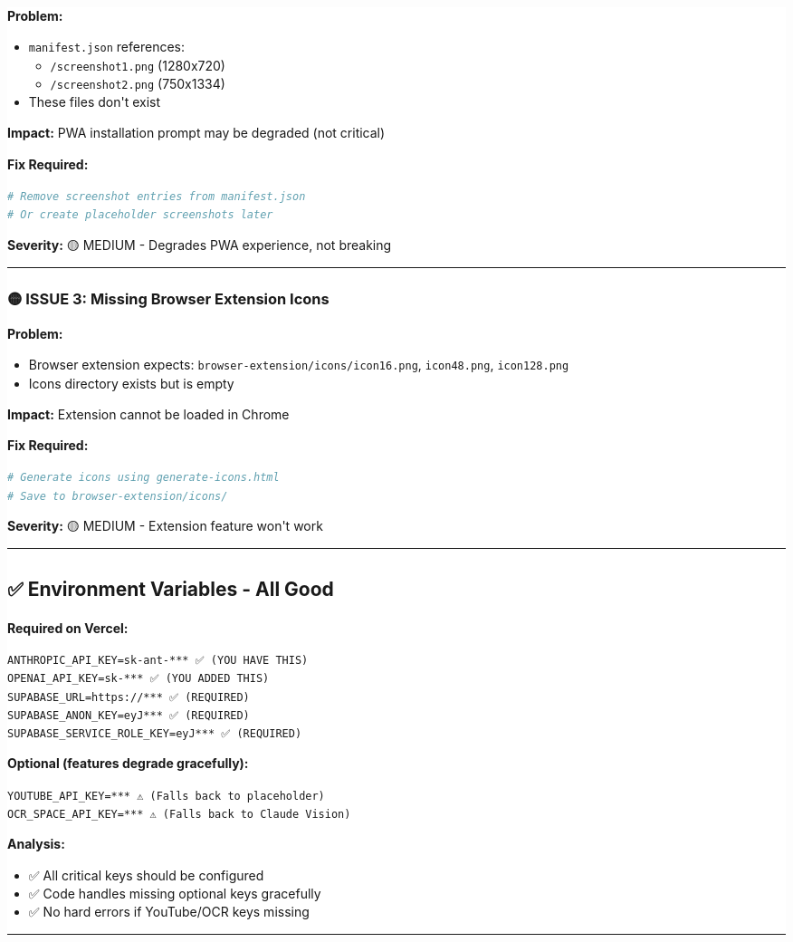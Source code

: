 **Problem:**
- `manifest.json` references:
  - `/screenshot1.png` (1280x720)
  - `/screenshot2.png` (750x1334)
- These files don't exist

**Impact:** PWA installation prompt may be degraded (not critical)

**Fix Required:**
```bash
# Remove screenshot entries from manifest.json
# Or create placeholder screenshots later
```

**Severity:** 🟡 MEDIUM - Degrades PWA experience, not breaking

---

### 🟡 **ISSUE 3: Missing Browser Extension Icons**

**Problem:**
- Browser extension expects: `browser-extension/icons/icon16.png`, `icon48.png`, `icon128.png`
- Icons directory exists but is empty

**Impact:** Extension cannot be loaded in Chrome

**Fix Required:**
```bash
# Generate icons using generate-icons.html
# Save to browser-extension/icons/
```

**Severity:** 🟡 MEDIUM - Extension feature won't work

---

## ✅ Environment Variables - All Good

**Required on Vercel:**
```env
ANTHROPIC_API_KEY=sk-ant-*** ✅ (YOU HAVE THIS)
OPENAI_API_KEY=sk-*** ✅ (YOU ADDED THIS)
SUPABASE_URL=https://*** ✅ (REQUIRED)
SUPABASE_ANON_KEY=eyJ*** ✅ (REQUIRED)
SUPABASE_SERVICE_ROLE_KEY=eyJ*** ✅ (REQUIRED)
```

**Optional (features degrade gracefully):**
```env
YOUTUBE_API_KEY=*** ⚠️ (Falls back to placeholder)
OCR_SPACE_API_KEY=*** ⚠️ (Falls back to Claude Vision)
```

**Analysis:**
- ✅ All critical keys should be configured
- ✅ Code handles missing optional keys gracefully
- ✅ No hard errors if YouTube/OCR keys missing

---